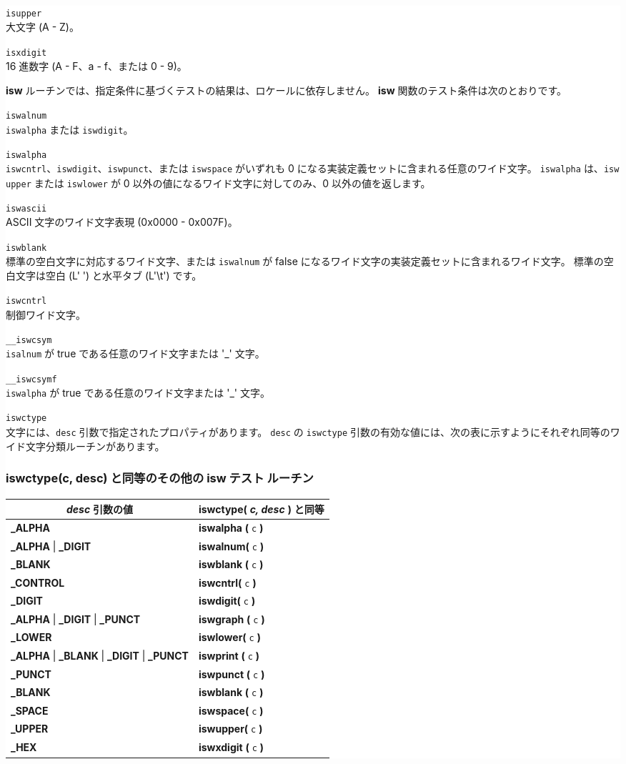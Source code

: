 `isupper`<br/>
大文字 (A - Z)。

`isxdigit`<br/>
16 進数字 (A - F、a - f、または 0 - 9)。

**isw** ルーチンでは、指定条件に基づくテストの結果は、ロケールに依存しません。 **isw** 関数のテスト条件は次のとおりです。

`iswalnum`<br/>
`iswalpha` または `iswdigit`。

`iswalpha`<br/>
`iswcntrl`、`iswdigit`、`iswpunct`、または `iswspace` がいずれも 0 になる実装定義セットに含まれる任意のワイド文字。 `iswalpha` は、`iswupper` または `iswlower` が 0 以外の値になるワイド文字に対してのみ、0 以外の値を返します。

`iswascii`<br/>
ASCII 文字のワイド文字表現 (0x0000 - 0x007F)。

`iswblank`<br/>
標準の空白文字に対応するワイド文字、または `iswalnum` が false になるワイド文字の実装定義セットに含まれるワイド文字。 標準の空白文字は空白 (L' ') と水平タブ (L'\t') です。

`iswcntrl`<br/>
制御ワイド文字。

`__iswcsym`<br/>
`isalnum` が true である任意のワイド文字または '_' 文字。

`__iswcsymf`<br/>
`iswalpha` が true である任意のワイド文字または '_' 文字。

`iswctype`<br/>
文字には、`desc` 引数で指定されたプロパティがあります。 `desc` の `iswctype` 引数の有効な値には、次の表に示すようにそれぞれ同等のワイド文字分類ルーチンがあります。

### <a name="equivalence-of-iswctypec-desc-to-other-isw-testing-routines"></a>iswctype(c, desc) と同等のその他の isw テスト ルーチン

|*desc* 引数の値|iswctype( *c, desc* ) と同等|
|------------------------------|----------------------------------------|
|**_ALPHA**|**iswalpha (** `c` **)**|
|**_ALPHA** &#124; **_DIGIT**|**iswalnum(** `c` **)**|
|**_BLANK**|**iswblank (** `c` **)**|
|**_CONTROL**|**iswcntrl(** `c` **)**|
|**_DIGIT**|**iswdigit(** `c` **)**|
|**_ALPHA** &#124; **_DIGIT** &#124; **_PUNCT**|**iswgraph (** `c` **)**|
|**_LOWER**|**iswlower(** `c` **)**|
|**_ALPHA** &#124; **_BLANK** &#124; **_DIGIT** &#124; **_PUNCT**|**iswprint (** `c` **)**|
|**_PUNCT**|**iswpunct (** `c` **)**|
|**_BLANK**|**iswblank (** `c` **)**|
|**_SPACE**|**iswspace(** `c` **)**|
|**_UPPER**|**iswupper(** `c` **)**|
|**_HEX**|**iswxdigit (** `c` **)**|
